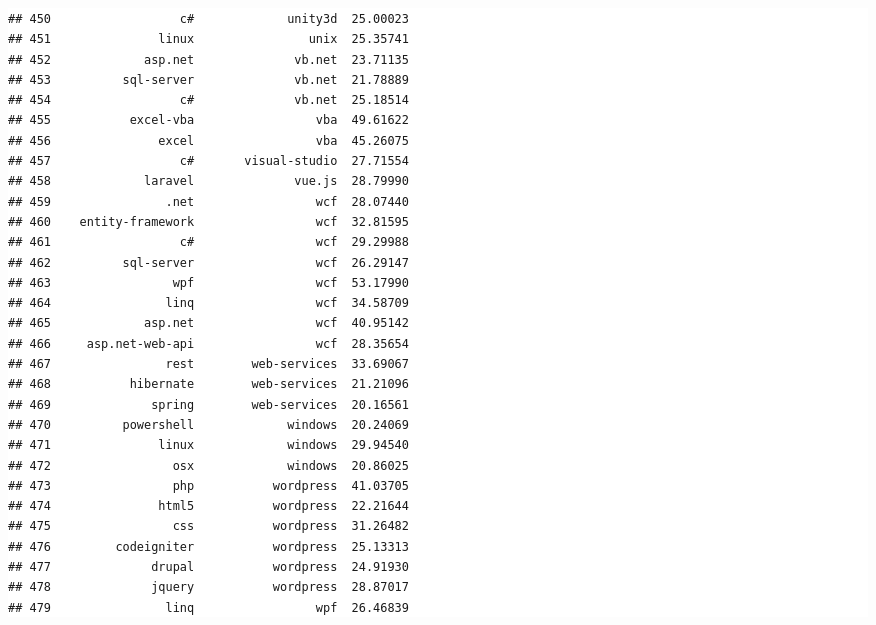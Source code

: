     ## 450                  c#             unity3d  25.00023
    ## 451               linux                unix  25.35741
    ## 452             asp.net              vb.net  23.71135
    ## 453          sql-server              vb.net  21.78889
    ## 454                  c#              vb.net  25.18514
    ## 455           excel-vba                 vba  49.61622
    ## 456               excel                 vba  45.26075
    ## 457                  c#       visual-studio  27.71554
    ## 458             laravel              vue.js  28.79990
    ## 459                .net                 wcf  28.07440
    ## 460    entity-framework                 wcf  32.81595
    ## 461                  c#                 wcf  29.29988
    ## 462          sql-server                 wcf  26.29147
    ## 463                 wpf                 wcf  53.17990
    ## 464                linq                 wcf  34.58709
    ## 465             asp.net                 wcf  40.95142
    ## 466     asp.net-web-api                 wcf  28.35654
    ## 467                rest        web-services  33.69067
    ## 468           hibernate        web-services  21.21096
    ## 469              spring        web-services  20.16561
    ## 470          powershell             windows  20.24069
    ## 471               linux             windows  29.94540
    ## 472                 osx             windows  20.86025
    ## 473                 php           wordpress  41.03705
    ## 474               html5           wordpress  22.21644
    ## 475                 css           wordpress  31.26482
    ## 476         codeigniter           wordpress  25.13313
    ## 477              drupal           wordpress  24.91930
    ## 478              jquery           wordpress  28.87017
    ## 479                linq                 wpf  26.46839